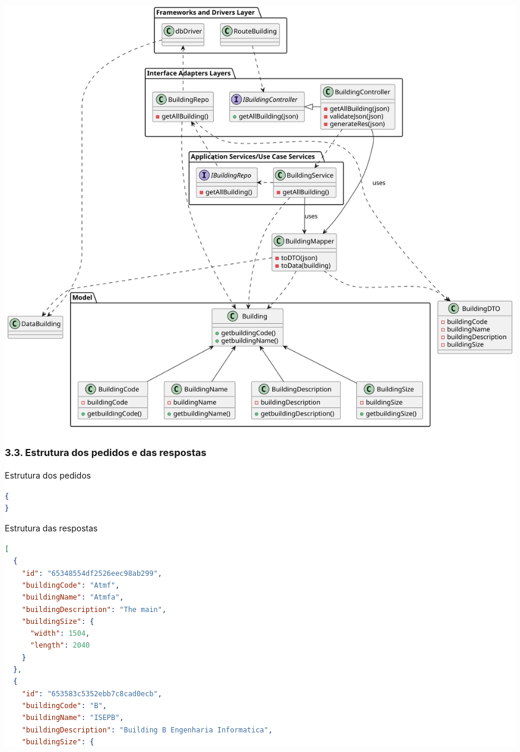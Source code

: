 ![CD](ModuloGestaoCampos/CD.svg)

### 3.3. Estrutura dos pedidos e das respostas
Estrutura dos pedidos
```json
{
}
```

Estrutura das respostas
```json
[
  {
    "id": "65348554df2526eec98ab299",
    "buildingCode": "Atmf",
    "buildingName": "Atmfa",
    "buildingDescription": "The main",
    "buildingSize": {
      "width": 1504,
      "length": 2040
    }
  },
  {
    "id": "653583c5352ebb7c8cad0ecb",
    "buildingCode": "B",
    "buildingName": "ISEPB",
    "buildingDescription": "Building B Engenharia Informatica",
    "buildingSize": {
```